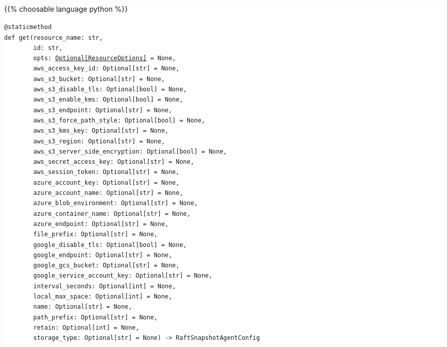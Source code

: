 {{% choosable language python %}}
<div class="highlight"><pre class="chroma"><code class="language-python" data-lang="python"><span class=nd>@staticmethod</span>
<span class="k">def </span><span class="nf">get</span><span class="p">(</span><span class="nx">resource_name</span><span class="p">:</span> <span class="nx">str</span><span class="p">,</span>
        <span class="nx">id</span><span class="p">:</span> <span class="nx">str</span><span class="p">,</span>
        <span class="nx">opts</span><span class="p">:</span> <span class="nx"><a href="/docs/reference/pkg/python/pulumi/#pulumi.ResourceOptions">Optional[ResourceOptions]</a></span> = None<span class="p">,</span>
        <span class="nx">aws_access_key_id</span><span class="p">:</span> <span class="nx">Optional[str]</span> = None<span class="p">,</span>
        <span class="nx">aws_s3_bucket</span><span class="p">:</span> <span class="nx">Optional[str]</span> = None<span class="p">,</span>
        <span class="nx">aws_s3_disable_tls</span><span class="p">:</span> <span class="nx">Optional[bool]</span> = None<span class="p">,</span>
        <span class="nx">aws_s3_enable_kms</span><span class="p">:</span> <span class="nx">Optional[bool]</span> = None<span class="p">,</span>
        <span class="nx">aws_s3_endpoint</span><span class="p">:</span> <span class="nx">Optional[str]</span> = None<span class="p">,</span>
        <span class="nx">aws_s3_force_path_style</span><span class="p">:</span> <span class="nx">Optional[bool]</span> = None<span class="p">,</span>
        <span class="nx">aws_s3_kms_key</span><span class="p">:</span> <span class="nx">Optional[str]</span> = None<span class="p">,</span>
        <span class="nx">aws_s3_region</span><span class="p">:</span> <span class="nx">Optional[str]</span> = None<span class="p">,</span>
        <span class="nx">aws_s3_server_side_encryption</span><span class="p">:</span> <span class="nx">Optional[bool]</span> = None<span class="p">,</span>
        <span class="nx">aws_secret_access_key</span><span class="p">:</span> <span class="nx">Optional[str]</span> = None<span class="p">,</span>
        <span class="nx">aws_session_token</span><span class="p">:</span> <span class="nx">Optional[str]</span> = None<span class="p">,</span>
        <span class="nx">azure_account_key</span><span class="p">:</span> <span class="nx">Optional[str]</span> = None<span class="p">,</span>
        <span class="nx">azure_account_name</span><span class="p">:</span> <span class="nx">Optional[str]</span> = None<span class="p">,</span>
        <span class="nx">azure_blob_environment</span><span class="p">:</span> <span class="nx">Optional[str]</span> = None<span class="p">,</span>
        <span class="nx">azure_container_name</span><span class="p">:</span> <span class="nx">Optional[str]</span> = None<span class="p">,</span>
        <span class="nx">azure_endpoint</span><span class="p">:</span> <span class="nx">Optional[str]</span> = None<span class="p">,</span>
        <span class="nx">file_prefix</span><span class="p">:</span> <span class="nx">Optional[str]</span> = None<span class="p">,</span>
        <span class="nx">google_disable_tls</span><span class="p">:</span> <span class="nx">Optional[bool]</span> = None<span class="p">,</span>
        <span class="nx">google_endpoint</span><span class="p">:</span> <span class="nx">Optional[str]</span> = None<span class="p">,</span>
        <span class="nx">google_gcs_bucket</span><span class="p">:</span> <span class="nx">Optional[str]</span> = None<span class="p">,</span>
        <span class="nx">google_service_account_key</span><span class="p">:</span> <span class="nx">Optional[str]</span> = None<span class="p">,</span>
        <span class="nx">interval_seconds</span><span class="p">:</span> <span class="nx">Optional[int]</span> = None<span class="p">,</span>
        <span class="nx">local_max_space</span><span class="p">:</span> <span class="nx">Optional[int]</span> = None<span class="p">,</span>
        <span class="nx">name</span><span class="p">:</span> <span class="nx">Optional[str]</span> = None<span class="p">,</span>
        <span class="nx">path_prefix</span><span class="p">:</span> <span class="nx">Optional[str]</span> = None<span class="p">,</span>
        <span class="nx">retain</span><span class="p">:</span> <span class="nx">Optional[int]</span> = None<span class="p">,</span>
        <span class="nx">storage_type</span><span class="p">:</span> <span class="nx">Optional[str]</span> = None<span class="p">) -&gt;</span> RaftSnapshotAgentConfig</code></pre></div>